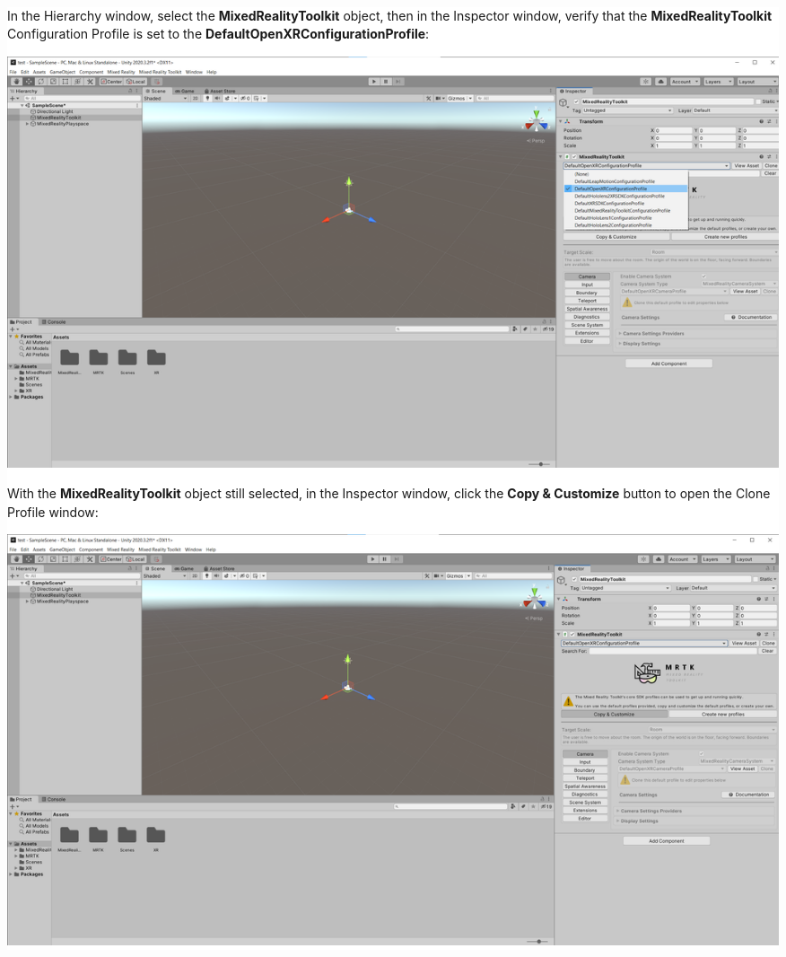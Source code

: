 In the Hierarchy window, select the **MixedRealityToolkit** object, then in the Inspector window, verify that the **MixedRealityToolkit** Configuration Profile is set to the **DefaultOpenXRConfigurationProfile**:

![Unity MixedRealityToolkit component with default openXR profile selected](../images/mr-learning-base/base-03-section1-step1-1openxr.png)

With the **MixedRealityToolkit** object still selected, in the Inspector window, click the **Copy & Customize** button to open the Clone Profile window:

![Unity MixedRealityToolkit component Copy & Customize button for openxr profile](../images/mr-learning-base/base-03-section1-step1-2openxr.png)
